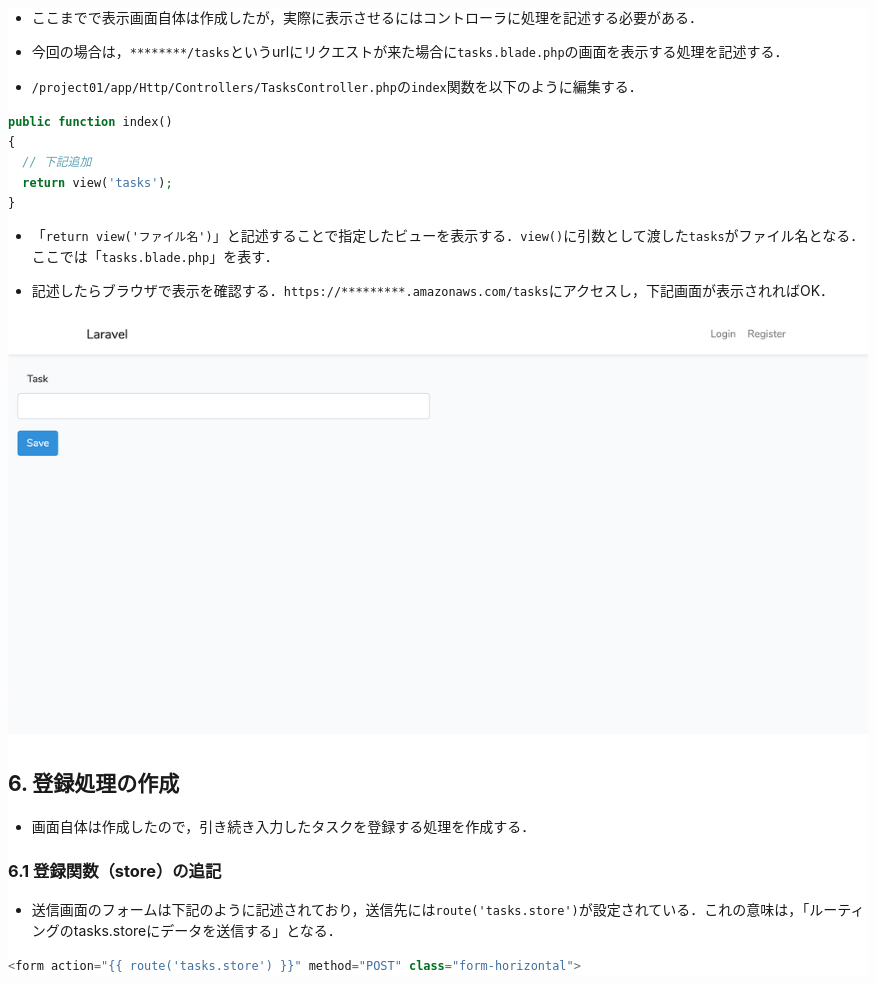 - ここまでで表示画面自体は作成したが，実際に表示させるにはコントローラに処理を記述する必要がある．

- 今回の場合は，`********/tasks`というurlにリクエストが来た場合に`tasks.blade.php`の画面を表示する処理を記述する．

- `/project01/app/Http/Controllers/TasksController.php`の`index`関数を以下のように編集する．

```php
public function index()
{
  // 下記追加
  return view('tasks');
}
```

- 「`return view('ファイル名')`」と記述することで指定したビューを表示する．`view()`に引数として渡した`tasks`がファイル名となる．ここでは「`tasks.blade.php`」を表す．

- 記述したらブラウザで表示を確認する．`https://*********.amazonaws.com/tasks`にアクセスし，下記画面が表示されればOK．

![ビューのテスト画面](./images/20190611-view-test.png)


## 6. 登録処理の作成

- 画面自体は作成したので，引き続き入力したタスクを登録する処理を作成する．

### 6.1 登録関数（store）の追記

- 送信画面のフォームは下記のように記述されており，送信先には`route('tasks.store')`が設定されている．これの意味は，「ルーティングのtasks.storeにデータを送信する」となる．

```php
<form action="{{ route('tasks.store') }}" method="POST" class="form-horizontal">
```
